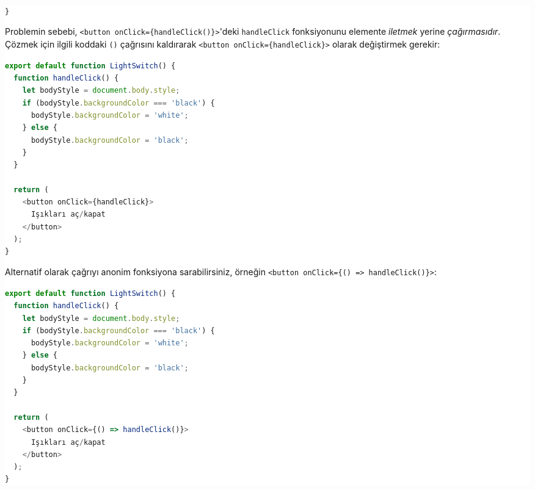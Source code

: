 ```js
}
```

</Sandpack>

<Solution>

Problemin sebebi, `<button onClick={handleClick()}>`'deki `handleClick` fonksiyonunu elemente _iletmek_ yerine _çağırmasıdır_. Çözmek için ilgili koddaki `()` çağrısını kaldırarak `<button onClick={handleClick}>` olarak değiştirmek gerekir:

<Sandpack>

```js
export default function LightSwitch() {
  function handleClick() {
    let bodyStyle = document.body.style;
    if (bodyStyle.backgroundColor === 'black') {
      bodyStyle.backgroundColor = 'white';
    } else {
      bodyStyle.backgroundColor = 'black';
    }
  }

  return (
    <button onClick={handleClick}>
      Işıkları aç/kapat
    </button>
  );
}
```

</Sandpack>

Alternatif olarak çağrıyı anonim fonksiyona sarabilirsiniz, örneğin `<button onClick={() => handleClick()}>`:

<Sandpack>

```js
export default function LightSwitch() {
  function handleClick() {
    let bodyStyle = document.body.style;
    if (bodyStyle.backgroundColor === 'black') {
      bodyStyle.backgroundColor = 'white';
    } else {
      bodyStyle.backgroundColor = 'black';
    }
  }

  return (
    <button onClick={() => handleClick()}>
      Işıkları aç/kapat
    </button>
  );
}
```
